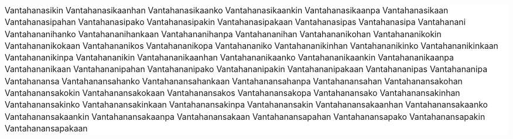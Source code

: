 Vantahanasikin
Vantahanasikaanhan
Vantahanasikaanko
Vantahanasikaankin
Vantahanasikaanpa
Vantahanasikaan
Vantahanasipahan
Vantahanasipako
Vantahanasipakin
Vantahanasipakaan
Vantahanasipas
Vantahanasipa
Vantahanani
Vantahananihanko
Vantahananihankaan
Vantahananihanpa
Vantahananihan
Vantahananikohan
Vantahananikokin
Vantahananikokaan
Vantahananikos
Vantahananikopa
Vantahananiko
Vantahananikinhan
Vantahananikinko
Vantahananikinkaan
Vantahananikinpa
Vantahananikin
Vantahananikaanhan
Vantahananikaanko
Vantahananikaankin
Vantahananikaanpa
Vantahananikaan
Vantahananipahan
Vantahananipako
Vantahananipakin
Vantahananipakaan
Vantahananipas
Vantahananipa
Vantahanansa
Vantahanansahanko
Vantahanansahankaan
Vantahanansahanpa
Vantahanansahan
Vantahanansakohan
Vantahanansakokin
Vantahanansakokaan
Vantahanansakos
Vantahanansakopa
Vantahanansako
Vantahanansakinhan
Vantahanansakinko
Vantahanansakinkaan
Vantahanansakinpa
Vantahanansakin
Vantahanansakaanhan
Vantahanansakaanko
Vantahanansakaankin
Vantahanansakaanpa
Vantahanansakaan
Vantahanansapahan
Vantahanansapako
Vantahanansapakin
Vantahanansapakaan